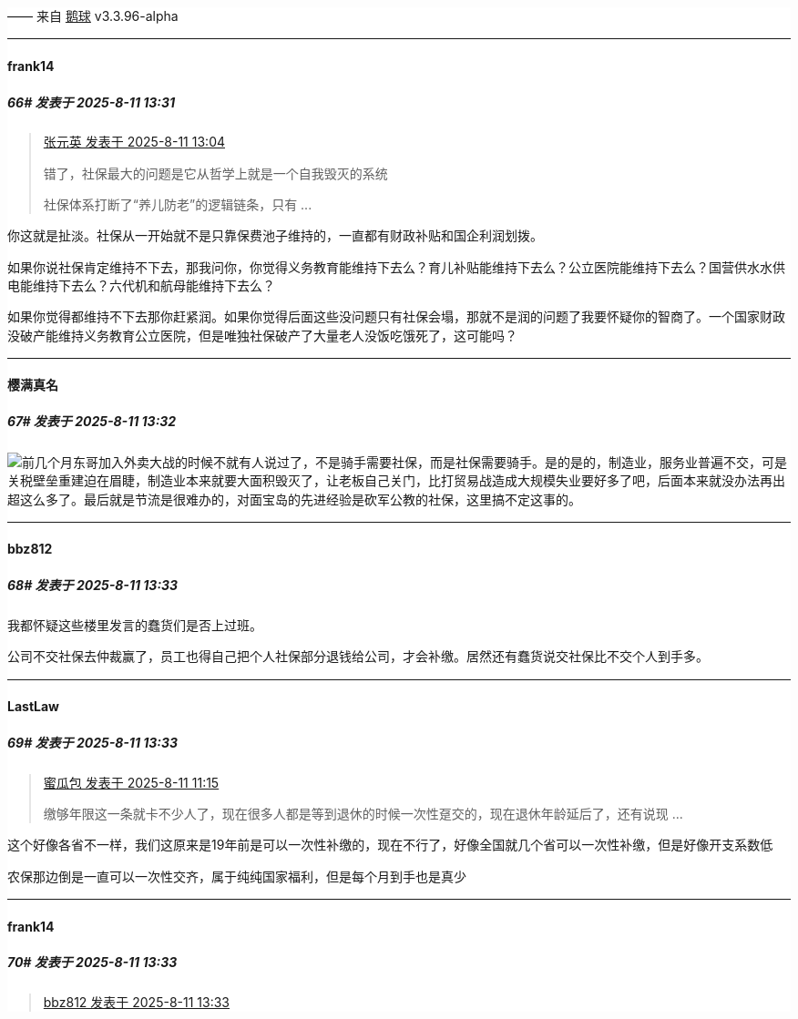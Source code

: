 —— 来自 [鹅球](https://www.pgyer.com/xfPejhuq) v3.3.96-alpha

*****

####  frank14  
##### 66#       发表于 2025-8-11 13:31

<blockquote><a href="httphttps://stage1st.com/2b/forum.php?mod=redirect&amp;goto=findpost&amp;pid=68247888&amp;ptid=2258914" target="_blank">张元英 发表于 2025-8-11 13:04</a>

错了，社保最大的问题是它从哲学上就是一个自我毁灭的系统

社保体系打断了“养儿防老”的逻辑链条，只有 ...</blockquote>
你这就是扯淡。社保从一开始就不是只靠保费池子维持的，一直都有财政补贴和国企利润划拨。

如果你说社保肯定维持不下去，那我问你，你觉得义务教育能维持下去么？育儿补贴能维持下去么？公立医院能维持下去么？国营供水水供电能维持下去么？六代机和航母能维持下去么？

如果你觉得都维持不下去那你赶紧润。如果你觉得后面这些没问题只有社保会塌，那就不是润的问题了我要怀疑你的智商了。一个国家财政没破产能维持义务教育公立医院，但是唯独社保破产了大量老人没饭吃饿死了，这可能吗？

*****

####  樱满真名  
##### 67#       发表于 2025-8-11 13:32

<img src="https://static.stage1st.com/image/smiley/face2017/034.png" referrerpolicy="no-referrer">前几个月东哥加入外卖大战的时候不就有人说过了，不是骑手需要社保，而是社保需要骑手。是的是的，制造业，服务业普遍不交，可是关税壁垒重建迫在眉睫，制造业本来就要大面积毁灭了，让老板自己关门，比打贸易战造成大规模失业要好多了吧，后面本来就没办法再出超这么多了。最后就是节流是很难办的，对面宝岛的先进经验是砍军公教的社保，这里搞不定这事的。

*****

####  bbz812  
##### 68#       发表于 2025-8-11 13:33

我都怀疑这些楼里发言的蠢货们是否上过班。

公司不交社保去仲裁赢了，员工也得自己把个人社保部分退钱给公司，才会补缴。居然还有蠢货说交社保比不交个人到手多。

*****

####  LastLaw  
##### 69#       发表于 2025-8-11 13:33

<blockquote><a href="httphttps://stage1st.com/2b/forum.php?mod=redirect&amp;goto=findpost&amp;pid=68247136&amp;ptid=2258914" target="_blank">蜜瓜包 发表于 2025-8-11 11:15</a>

缴够年限这一条就卡不少人了，现在很多人都是等到退休的时候一次性趸交的，现在退休年龄延后了，还有说现 ...</blockquote>
这个好像各省不一样，我们这原来是19年前是可以一次性补缴的，现在不行了，好像全国就几个省可以一次性补缴，但是好像开支系数低

农保那边倒是一直可以一次性交齐，属于纯纯国家福利，但是每个月到手也是真少

*****

####  frank14  
##### 70#       发表于 2025-8-11 13:33

<blockquote><a href="httphttps://stage1st.com/2b/forum.php?mod=redirect&amp;goto=findpost&amp;pid=68248039&amp;ptid=2258914" target="_blank">bbz812 发表于 2025-8-11 13:33</a>
